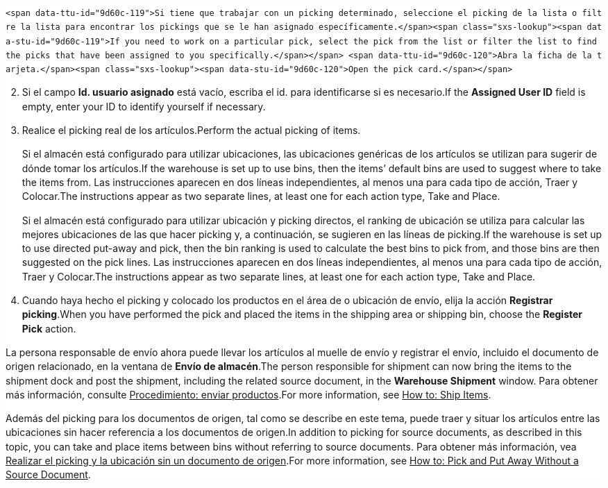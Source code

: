     <span data-ttu-id="9d60c-119">Si tiene que trabajar con un picking determinado, seleccione el picking de la lista o filtre la lista para encontrar los pickings que se le han asignado específicamente.</span><span class="sxs-lookup"><span data-stu-id="9d60c-119">If you need to work on a particular pick, select the pick from the list or filter the list to find the picks that have been assigned to you specifically.</span></span> <span data-ttu-id="9d60c-120">Abra la ficha de la tarjeta.</span><span class="sxs-lookup"><span data-stu-id="9d60c-120">Open the pick card.</span></span>  
2.  <span data-ttu-id="9d60c-121">Si el campo **Id. usuario asignado** está vacío, escriba el id. para identificarse si es necesario.</span><span class="sxs-lookup"><span data-stu-id="9d60c-121">If the **Assigned User ID** field is empty, enter your ID to identify yourself if necessary.</span></span>  
3.  <span data-ttu-id="9d60c-122">Realice el picking real de los artículos.</span><span class="sxs-lookup"><span data-stu-id="9d60c-122">Perform the actual picking of items.</span></span>  

    <span data-ttu-id="9d60c-123">Si el almacén está configurado para utilizar ubicaciones, las ubicaciones genéricas de los artículos se utilizan para sugerir de dónde tomar los artículos.</span><span class="sxs-lookup"><span data-stu-id="9d60c-123">If the warehouse is set up to use bins, then the items’ default bins are used to suggest where to take the items from.</span></span> <span data-ttu-id="9d60c-124">Las instrucciones aparecen en dos líneas independientes, al menos una para cada tipo de acción, Traer y Colocar.</span><span class="sxs-lookup"><span data-stu-id="9d60c-124">The instructions appear as two separate lines, at least one for each action type, Take and Place.</span></span>  

    <span data-ttu-id="9d60c-125">Si el almacén está configurado para utilizar ubicación y picking directos, el ranking de ubicación se utiliza para calcular las mejores ubicaciones de las que hacer picking y, a continuación, se sugieren en las líneas de picking.</span><span class="sxs-lookup"><span data-stu-id="9d60c-125">If the warehouse is set up to use directed put-away and pick, then the bin ranking is used to calculate the best bins to pick from, and those bins are then suggested on the pick lines.</span></span> <span data-ttu-id="9d60c-126">Las instrucciones aparecen en dos líneas independientes, al menos una para cada tipo de acción, Traer y Colocar.</span><span class="sxs-lookup"><span data-stu-id="9d60c-126">The instructions appear as two separate lines, at least one for each action type, Take and Place.</span></span>  

4.  <span data-ttu-id="9d60c-127">Cuando haya hecho el picking y colocado los productos en el área de o ubicación de envío, elija la acción **Registrar picking**.</span><span class="sxs-lookup"><span data-stu-id="9d60c-127">When you have performed the pick and placed the items in the shipping area or shipping bin, choose the **Register Pick** action.</span></span>  

<span data-ttu-id="9d60c-128">La persona responsable de envío ahora puede llevar los artículos al muelle de envío y registrar el envío, incluido el documento de origen relacionado, en la ventana de **Envío de almacén**.</span><span class="sxs-lookup"><span data-stu-id="9d60c-128">The person responsible for shipment can now bring the items to the shipment dock and post the shipment, including the related source document, in the **Warehouse Shipment** window.</span></span> <span data-ttu-id="9d60c-129">Para obtener más información, consulte [Procedimiento: enviar productos](warehouse-how-ship-items.md).</span><span class="sxs-lookup"><span data-stu-id="9d60c-129">For more information, see [How to: Ship Items](warehouse-how-ship-items.md).</span></span>   

<span data-ttu-id="9d60c-130">Además del picking para los documentos de origen, tal como se describe en este tema, puede traer y situar los artículos entre las ubicaciones sin hacer referencia a los documentos de origen.</span><span class="sxs-lookup"><span data-stu-id="9d60c-130">In addition to picking for source documents, as described in this topic, you can take and place items between bins without referring to source documents.</span></span> <span data-ttu-id="9d60c-131">Para obtener más información, vea [Realizar el picking y la ubicación sin un documento de origen](warehouse-how-to-create-put-aways-from-internal-put-aways.md).</span><span class="sxs-lookup"><span data-stu-id="9d60c-131">For more information, see [How to: Pick and Put Away Without a Source Document](warehouse-how-to-create-put-aways-from-internal-put-aways.md).</span></span>  
